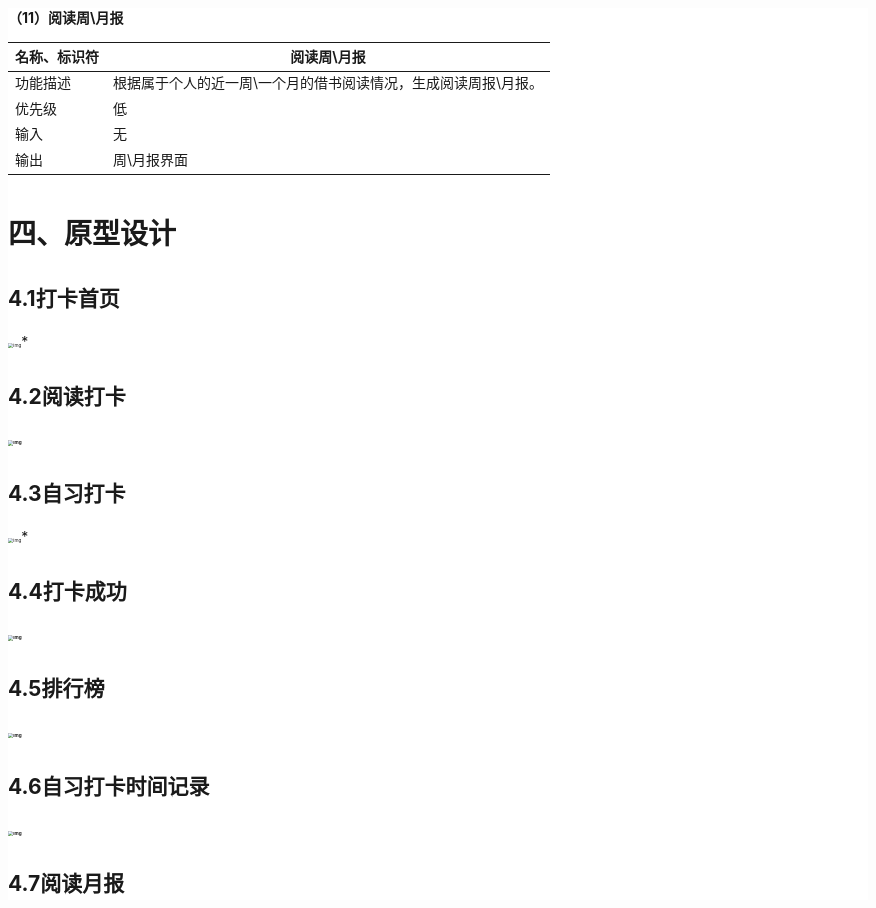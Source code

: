  

**（11）阅读周\月报**

 

| 名称、标识符 | **阅读周\月报**                                              |
| ------------ | ------------------------------------------------------------ |
| 功能描述     | 根据属于个人的近一周\一个月的借书阅读情况，生成阅读周报\月报。 |
| 优先级       | 低                                                           |
| 输入         | 无                                                           |
| 输出         | 周\月报界面                                                  |

 

 

# 四、原型设计

## 4.1打卡首页

<img src="file:///C:/Users/苏玲俐/AppData/Local/Temp/msohtmlclip1/01/clip_image014.jpg" alt="img" style="zoom:33%;" />*



 

## 4.2阅读打卡

**<img src="file:///C:/Users/苏玲俐/AppData/Local/Temp/msohtmlclip1/01/clip_image016.jpg" alt="img" style="zoom:33%;" />**

## 4.3自习打卡

<img src="file:///C:/Users/苏玲俐/AppData/Local/Temp/msohtmlclip1/01/clip_image018.jpg" alt="img" style="zoom:33%;" />*

## **4.4打卡成功**

**<img src="file:///C:/Users/苏玲俐/AppData/Local/Temp/msohtmlclip1/01/clip_image020.jpg" alt="img" style="zoom: 33%;" />**

## **4.5排行榜**

**<img src="file:///C:/Users/苏玲俐/AppData/Local/Temp/msohtmlclip1/01/clip_image022.jpg" alt="img" style="zoom:33%;" />**

## **4.6自习打卡时间记录**

**<img src="file:///C:/Users/苏玲俐/AppData/Local/Temp/msohtmlclip1/01/clip_image024.jpg" alt="img" style="zoom:33%;" />**

## **4.7阅读月报**
